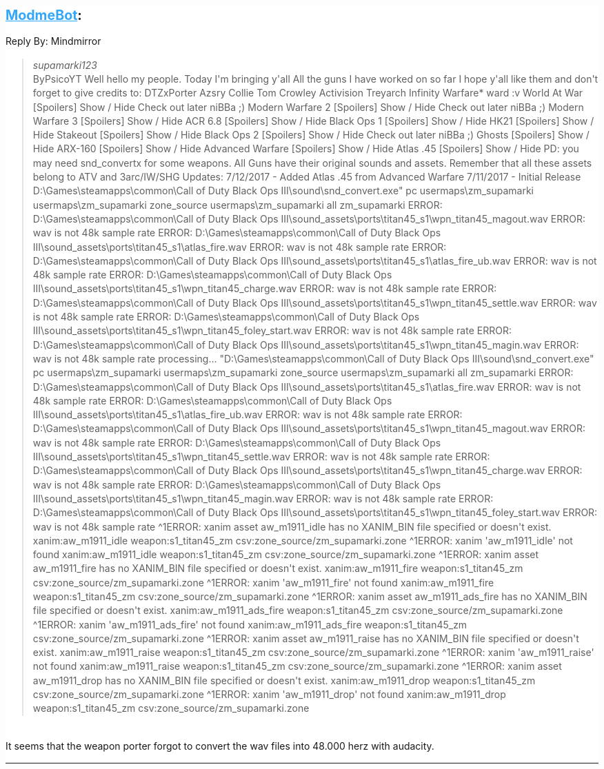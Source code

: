 <strong style="font-size: 1.4em;"><span style="text-decoration: underline;text-decoration-color: #34a7f9;"><span style="color:#34a7f9;">ModmeBot</span></span>:</strong>

<p>Reply By: Mindmirror<br /><blockquote><em>supamarki123</em><br />ByPsicoYT Well hello my people. Today I&#39;m bringing y&#39;all All the guns I have worked on so far I hope y&#39;all like them and don&#39;t forget to give credits to:   DTZxPorter Azsry Collie Tom Crowley Activision Treyarch Infinity Warfare* ward :v   World At War [Spoilers] Show / Hide Check out later niBBa ;) Modern Warfare 2 [Spoilers] Show / Hide Check out later niBBa ;) Modern Warfare 3   [Spoilers] Show / Hide ACR 6.8   [Spoilers] Show / Hide       Black Ops 1 [Spoilers] Show / Hide HK21   [Spoilers] Show / Hide Stakeout   [Spoilers] Show / Hide       Black Ops 2 [Spoilers] Show / Hide Check out later niBBa ;)   Ghosts   [Spoilers] Show / Hide ARX-160   [Spoilers] Show / Hide     Advanced Warfare [Spoilers] Show / Hide Atlas .45 [Spoilers] Show / Hide   PD: you may need snd_convertx for some weapons.   All Guns have their original sounds and assets.   Remember that all these assets belong to ATV and 3arc/IW/SHG   Updates: 7/12/2017 - Added Atlas .45 from Advanced Warfare 7/11/2017 - Initial Release   D:\Games\steamapps\common\Call of Duty Black Ops III\sound\snd_convert.exe&quot; pc usermaps\zm_supamarki usermaps\zm_supamarki zone_source usermaps\zm_supamarki all zm_supamarki ERROR: D:\Games\steamapps\common\Call of Duty Black Ops III\sound_assets\ports\titan45_s1\wpn_titan45_magout.wav ERROR: wav is not 48k sample rate   ERROR: D:\Games\steamapps\common\Call of Duty Black Ops III\sound_assets\ports\titan45_s1\atlas_fire.wav ERROR: wav is not 48k sample rate   ERROR: D:\Games\steamapps\common\Call of Duty Black Ops III\sound_assets\ports\titan45_s1\atlas_fire_ub.wav ERROR: wav is not 48k sample rate   ERROR: D:\Games\steamapps\common\Call of Duty Black Ops III\sound_assets\ports\titan45_s1\wpn_titan45_charge.wav ERROR: wav is not 48k sample rate   ERROR: D:\Games\steamapps\common\Call of Duty Black Ops III\sound_assets\ports\titan45_s1\wpn_titan45_settle.wav ERROR: wav is not 48k sample rate   ERROR: D:\Games\steamapps\common\Call of Duty Black Ops III\sound_assets\ports\titan45_s1\wpn_titan45_foley_start.wav ERROR: wav is not 48k sample rate   ERROR: D:\Games\steamapps\common\Call of Duty Black Ops III\sound_assets\ports\titan45_s1\wpn_titan45_magin.wav ERROR: wav is not 48k sample rate   processing...     &quot;D:\Games\steamapps\common\Call of Duty Black Ops III\sound\snd_convert.exe&quot; pc usermaps\zm_supamarki usermaps\zm_supamarki zone_source usermaps\zm_supamarki all zm_supamarki ERROR: D:\Games\steamapps\common\Call of Duty Black Ops III\sound_assets\ports\titan45_s1\atlas_fire.wav ERROR: wav is not 48k sample rate   ERROR: D:\Games\steamapps\common\Call of Duty Black Ops III\sound_assets\ports\titan45_s1\atlas_fire_ub.wav ERROR: wav is not 48k sample rate   ERROR: D:\Games\steamapps\common\Call of Duty Black Ops III\sound_assets\ports\titan45_s1\wpn_titan45_magout.wav ERROR: wav is not 48k sample rate   ERROR: D:\Games\steamapps\common\Call of Duty Black Ops III\sound_assets\ports\titan45_s1\wpn_titan45_settle.wav ERROR: wav is not 48k sample rate   ERROR: D:\Games\steamapps\common\Call of Duty Black Ops III\sound_assets\ports\titan45_s1\wpn_titan45_charge.wav ERROR: wav is not 48k sample rate   ERROR: D:\Games\steamapps\common\Call of Duty Black Ops III\sound_assets\ports\titan45_s1\wpn_titan45_magin.wav ERROR: wav is not 48k sample rate   ERROR: D:\Games\steamapps\common\Call of Duty Black Ops III\sound_assets\ports\titan45_s1\wpn_titan45_foley_start.wav ERROR: wav is not 48k sample rate     ^1ERROR: xanim asset aw_m1911_idle has no XANIM_BIN file specified or doesn&#39;t exist.   xanim:aw_m1911_idle weapon:s1_titan45_zm csv:zone_source/zm_supamarki.zone ^1ERROR: xanim &#39;aw_m1911_idle&#39; not found xanim:aw_m1911_idle weapon:s1_titan45_zm csv:zone_source/zm_supamarki.zone ^1ERROR: xanim asset aw_m1911_fire has no XANIM_BIN file specified or doesn&#39;t exist. xanim:aw_m1911_fire weapon:s1_titan45_zm csv:zone_source/zm_supamarki.zone ^1ERROR: xanim &#39;aw_m1911_fire&#39; not found xanim:aw_m1911_fire weapon:s1_titan45_zm csv:zone_source/zm_supamarki.zone ^1ERROR: xanim asset aw_m1911_ads_fire has no XANIM_BIN file specified or doesn&#39;t exist. xanim:aw_m1911_ads_fire weapon:s1_titan45_zm csv:zone_source/zm_supamarki.zone ^1ERROR: xanim &#39;aw_m1911_ads_fire&#39; not found xanim:aw_m1911_ads_fire weapon:s1_titan45_zm csv:zone_source/zm_supamarki.zone ^1ERROR: xanim asset aw_m1911_raise has no XANIM_BIN file specified or doesn&#39;t exist. xanim:aw_m1911_raise weapon:s1_titan45_zm csv:zone_source/zm_supamarki.zone ^1ERROR: xanim &#39;aw_m1911_raise&#39; not found xanim:aw_m1911_raise weapon:s1_titan45_zm csv:zone_source/zm_supamarki.zone ^1ERROR: xanim asset aw_m1911_drop has no XANIM_BIN file specified or doesn&#39;t exist. xanim:aw_m1911_drop weapon:s1_titan45_zm csv:zone_source/zm_supamarki.zone ^1ERROR: xanim &#39;aw_m1911_drop&#39; not found xanim:aw_m1911_drop weapon:s1_titan45_zm csv:zone_source/zm_supamarki.zone</blockquote><br /> It seems that the weapon porter forgot to convert the wav files into 48.000 herz with audacity.</p>

---